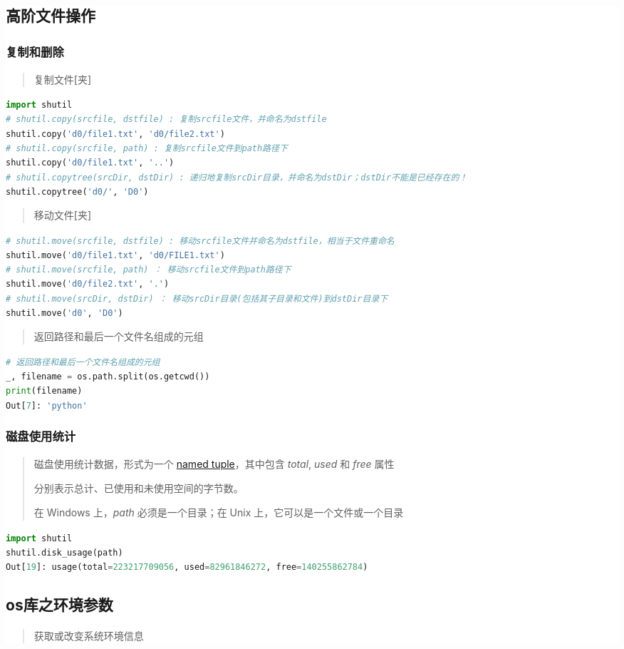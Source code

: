 ## 高阶文件操作

### 复制和删除

> 复制文件\[夹\]

```python
import shutil
# shutil.copy(srcfile, dstfile) : 复制srcfile文件，并命名为dstfile
shutil.copy('d0/file1.txt', 'd0/file2.txt')
# shutil.copy(srcfile, path) : 复制srcfile文件到path路径下
shutil.copy('d0/file1.txt', '..')     
# shutil.copytree(srcDir, dstDir) : 递归地复制srcDir目录，并命名为dstDir；dstDir不能是已经存在的！
shutil.copytree('d0/', 'D0')
```

> 移动文件\[夹\]

```python
# shutil.move(srcfile, dstfile) : 移动srcfile文件并命名为dstfile，相当于文件重命名
shutil.move('d0/file1.txt', 'd0/FILE1.txt')
# shutil.move(srcfile, path) ： 移动srcfile文件到path路径下
shutil.move('d0/file2.txt', '.')
# shutil.move(srcDir, dstDir) ： 移动srcDir目录(包括其子目录和文件)到dstDir目录下
shutil.move('d0', 'D0')
```

> 返回路径和最后一个文件名组成的元组

```python
# 返回路径和最后一个文件名组成的元组
_, filename = os.path.split(os.getcwd())
print(filename)
Out[7]: 'python'
```

###  磁盘使用统计

> 磁盘使用统计数据，形式为一个 [named tuple](https://docs.python.org/zh-cn/3.7/glossary.html#term-named-tuple)，其中包含 *total*, *used* 和 *free* 属性
>
> 分别表示总计、已使用和未使用空间的字节数。
>
> 在 Windows 上，*path* 必须是一个目录；在 Unix 上，它可以是一个文件或一个目录

```python
import shutil
shutil.disk_usage(path)
Out[19]: usage(total=223217709056, used=82961846272, free=140255862784)
```

## os库之环境参数

> 获取或改变系统环境信息
